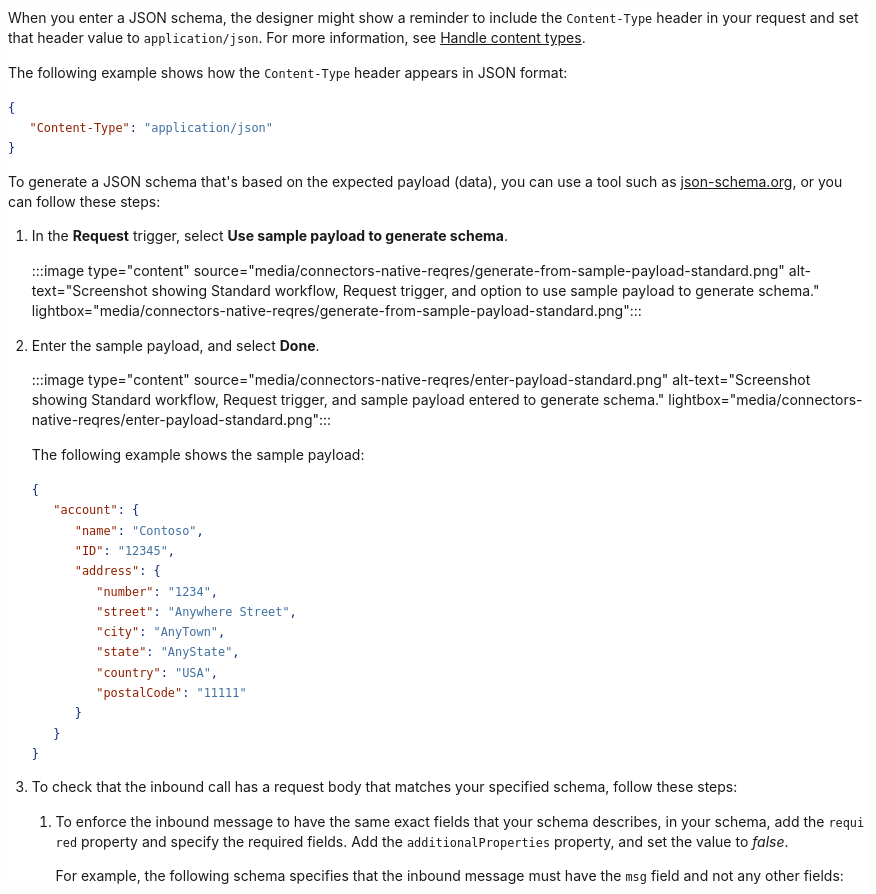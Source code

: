 
   When you enter a JSON schema, the designer might show a reminder to include the `Content-Type` header in your request and set that header value to `application/json`. For more information, see [Handle content types](../logic-apps/logic-apps-content-type.md).

   The following example shows how the `Content-Type` header appears in JSON format:

   ```json
   {
      "Content-Type": "application/json"
   }
   ```

   To generate a JSON schema that's based on the expected payload (data), you can use a tool such as [json-schema.org](https://json-schema.org), or you can follow these steps:

   1. In the **Request** trigger, select **Use sample payload to generate schema**.

      :::image type="content" source="media/connectors-native-reqres/generate-from-sample-payload-standard.png" alt-text="Screenshot showing Standard workflow, Request trigger, and option to use sample payload to generate schema." lightbox="media/connectors-native-reqres/generate-from-sample-payload-standard.png":::

   1. Enter the sample payload, and select **Done**.

      :::image type="content" source="media/connectors-native-reqres/enter-payload-standard.png" alt-text="Screenshot showing Standard workflow, Request trigger, and sample payload entered to generate schema." lightbox="media/connectors-native-reqres/enter-payload-standard.png":::

      The following example shows the sample payload:

      ```json
      {
         "account": {
            "name": "Contoso",
            "ID": "12345",
            "address": {
               "number": "1234",
               "street": "Anywhere Street",
               "city": "AnyTown",
               "state": "AnyState",
               "country": "USA",
               "postalCode": "11111"
            }
         }
      }
      ```

1. To check that the inbound call has a request body that matches your specified schema, follow these steps:

   1. To enforce the inbound message to have the same exact fields that your schema describes, in your schema, add the `required` property and specify the required fields. Add the `additionalProperties` property, and set the value to *false*.

      For example, the following schema specifies that the inbound message must have the `msg` field and not any other fields:
